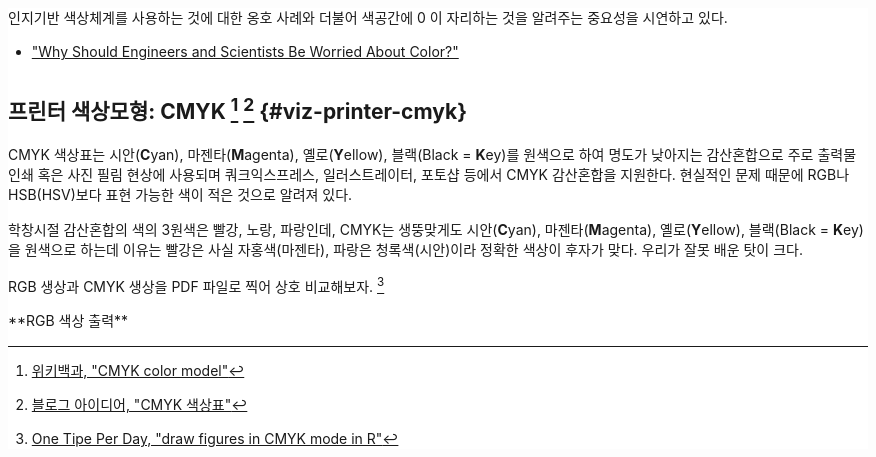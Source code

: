 인지기반 색상체계를 사용하는 것에 대한 옹호 사례와 더불어 색공간에 0 이 자리하는 것을 알려주는 중요성을 시연하고 있다.

- ["Why Should Engineers and Scientists Be Worried About Color?"](http://www.research.ibm.com/people/l/lloydt/color/color.HTM)

## 프린터 색상모형: CMYK [^wiki-cmyk] [^cmyk-blog] {#viz-printer-cmyk}

[^wiki-cmyk]: [위키백과, "CMYK color model"](https://en.wikipedia.org/wiki/CMYK_color_model)

[^cmyk-blog]: [블로그 아이디어, "CMYK 색상표"](https://blogidea.tistory.com/101)

CMYK 색상표는 시안(**C**yan), 마젠타(**M**agenta), 옐로(**Y**ellow), 블랙(Black = **K**ey)를 원색으로 하여 명도가 낮아지는 감산혼합으로 주로 출력물 인쇄 혹은 사진 필림 현상에 사용되며 쿼크익스프레스, 일러스트레이터, 포토샵 등에서 CMYK 감산혼합을 지원한다. 현실적인 문제 때문에 RGB나 HSB(HSV)보다 표현 가능한 색이 적은 것으로 알려져 있다.

학창시절 감산혼합의 색의 3원색은 빨강, 노랑, 파랑인데,  CMYK는 생뚱맞게도 시안(**C**yan), 마젠타(**M**agenta), 옐로(**Y**ellow), 블랙(Black = **K**ey)을 원색으로 하는데 이유는 빨강은 사실 자홍색(마젠타), 파랑은 청록색(시안)이라 정확한 색상이 후자가 맞다. 우리가 잘못 배운 탓이 크다.  

RGB 생상과 CMYK 생상을 PDF 파일로 찍어 상호 비교해보자. [^rgb-cmyk-comp]

[^rgb-cmyk-comp]: [One Tipe Per Day, "draw figures in CMYK mode in R"](http://onetipperday.sterding.com/2012/10/draw-figures-in-cmyk-mode-in-r.html)

<div class = "row">
  <div class = "col-md-6">
**RGB 색상 출력**




[^viz-mechanism]: [A Better Default Colormap for Matplotlib, SciPy 2015, Nathaniel Smith and Stéfan van der Walt](https://www.youtube.com/watch?v=xAoljeRJ3lU&feature=youtu.be)
[^dt-hcl]: [알아봅시다 - 디스플레이 화질 구성 요소](http://www.dt.co.kr/contents.html?article_no=2014110702101832742001)